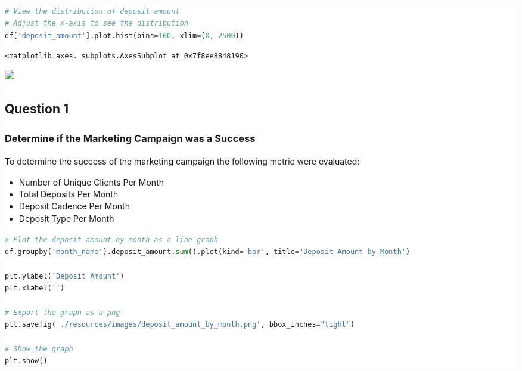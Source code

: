 </div>

</div>

<div class="cell code" execution_count="298">

``` python
# View the distribution of deposit amount
# Adjust the x-axis to see the distribution
df['deposit_amount'].plot.hist(bins=100, xlim=(0, 2500))
```

<div class="output execute_result" execution_count="298">

    <matplotlib.axes._subplots.AxesSubplot at 0x7f8ee8848190>

</div>

<div class="output display_data">

![](ac302fac1c4bfd2e25206accd6d3f479be28782c.png)

</div>

</div>

<div class="cell markdown">

## Question 1

### Determine if the Marketing Campaign was a Success

To determine the success of the marketing campaign the following metric
were evaluated:

-   Number of Unique Clients Per Month
-   Total Deposits Per Month
-   Deposit Cadence Per Month
-   Deposit Type Per Month

</div>

<div class="cell code" execution_count="357">

``` python
# Plot the deposit amount by month as a line graph
df.groupby('month_name').deposit_amount.sum().plot(kind='bar', title='Deposit Amount by Month')

plt.ylabel('Deposit Amount')
plt.xlabel('')

# Export the graph as a png
plt.savefig('./resources/images/deposit_amount_by_month.png', bbox_inches="tight")

# Show the graph
plt.show()

```
